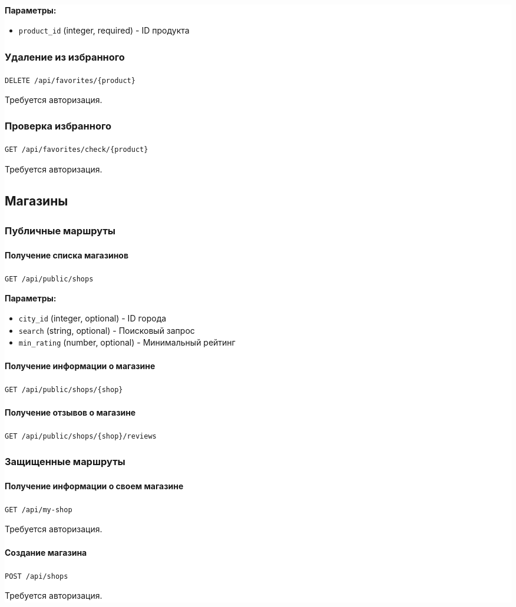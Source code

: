 **Параметры:**
- `product_id` (integer, required) - ID продукта

### Удаление из избранного
```http
DELETE /api/favorites/{product}
```
Требуется авторизация.

### Проверка избранного
```http
GET /api/favorites/check/{product}
```
Требуется авторизация.

## Магазины

### Публичные маршруты

#### Получение списка магазинов
```http
GET /api/public/shops
```

**Параметры:**
- `city_id` (integer, optional) - ID города
- `search` (string, optional) - Поисковый запрос
- `min_rating` (number, optional) - Минимальный рейтинг

#### Получение информации о магазине
```http
GET /api/public/shops/{shop}
```

#### Получение отзывов о магазине
```http
GET /api/public/shops/{shop}/reviews
```

### Защищенные маршруты

#### Получение информации о своем магазине
```http
GET /api/my-shop
```
Требуется авторизация.

#### Создание магазина
```http
POST /api/shops
```
Требуется авторизация.
